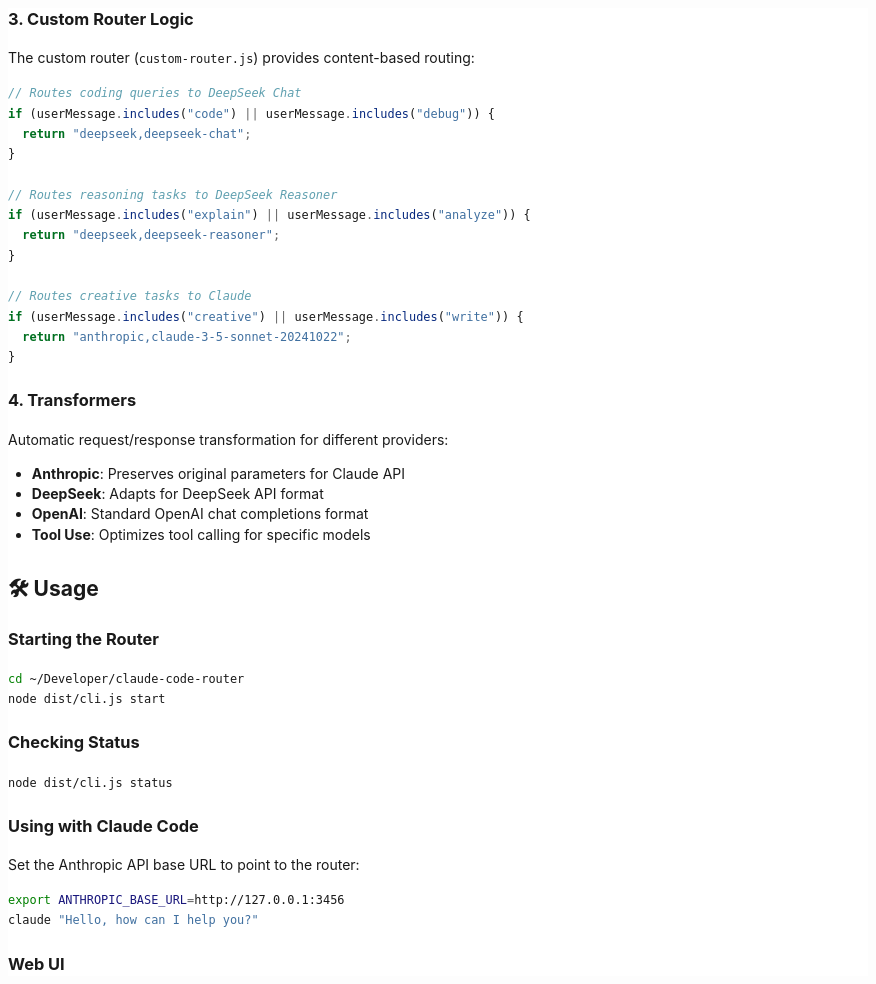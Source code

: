 ### 3. Custom Router Logic

The custom router (`custom-router.js`) provides content-based routing:

```javascript
// Routes coding queries to DeepSeek Chat
if (userMessage.includes("code") || userMessage.includes("debug")) {
  return "deepseek,deepseek-chat";
}

// Routes reasoning tasks to DeepSeek Reasoner
if (userMessage.includes("explain") || userMessage.includes("analyze")) {
  return "deepseek,deepseek-reasoner";
}

// Routes creative tasks to Claude
if (userMessage.includes("creative") || userMessage.includes("write")) {
  return "anthropic,claude-3-5-sonnet-20241022";
}
```

### 4. Transformers

Automatic request/response transformation for different providers:
- **Anthropic**: Preserves original parameters for Claude API
- **DeepSeek**: Adapts for DeepSeek API format
- **OpenAI**: Standard OpenAI chat completions format
- **Tool Use**: Optimizes tool calling for specific models

## 🛠️ Usage

### Starting the Router

```bash
cd ~/Developer/claude-code-router
node dist/cli.js start
```

### Checking Status

```bash
node dist/cli.js status
```

### Using with Claude Code

Set the Anthropic API base URL to point to the router:

```bash
export ANTHROPIC_BASE_URL=http://127.0.0.1:3456
claude "Hello, how can I help you?"
```

### Web UI
